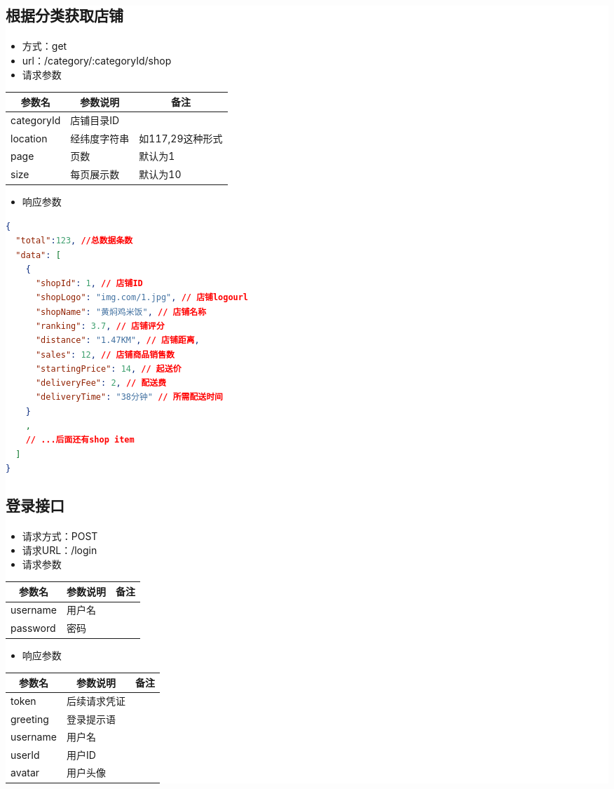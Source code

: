 ## 根据分类获取店铺

- 方式：get
- url：/category/:categoryId/shop
- 请求参数

参数名     | 参数说明   | 备注
------- | ------ | -----
categoryId | 店铺目录ID
location | 经纬度字符串 | 如117,29这种形式
page | 页数 | 默认为1
size | 每页展示数 | 默认为10

- 响应参数

```json
{
  "total":123, //总数据条数
  "data": [
    {
      "shopId": 1, // 店铺ID
      "shopLogo": "img.com/1.jpg", // 店铺logourl
      "shopName": "黄焖鸡米饭", // 店铺名称
      "ranking": 3.7, // 店铺评分
      "distance": "1.47KM", // 店铺距离,
      "sales": 12, // 店铺商品销售数
      "startingPrice": 14, // 起送价
      "deliveryFee": 2, // 配送费
      "deliveryTime": "38分钟" // 所需配送时间
    }
    ,
    // ...后面还有shop item
  ]
}
```

## 登录接口

- 请求方式：POST
- 请求URL：/login
- 请求参数

参数名     | 参数说明   | 备注
------- | ------ | -----
username | 用户名 |
password | 密码 |

- 响应参数

参数名     | 参数说明   | 备注
------- | ------ | -----
token | 后续请求凭证|
greeting | 登录提示语 |
username| 用户名|
userId| 用户ID|
avatar | 用户头像|
